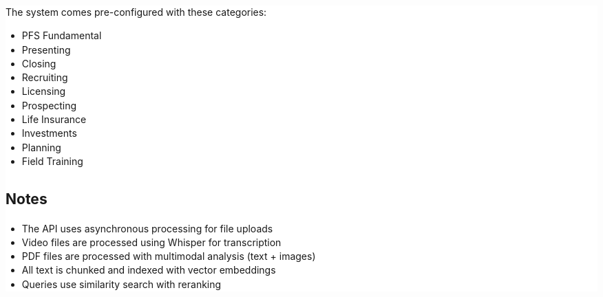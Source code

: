 The system comes pre-configured with these categories:
- PFS Fundamental
- Presenting
- Closing
- Recruiting
- Licensing
- Prospecting
- Life Insurance
- Investments
- Planning
- Field Training

## Notes

- The API uses asynchronous processing for file uploads
- Video files are processed using Whisper for transcription
- PDF files are processed with multimodal analysis (text + images)
- All text is chunked and indexed with vector embeddings
- Queries use similarity search with reranking